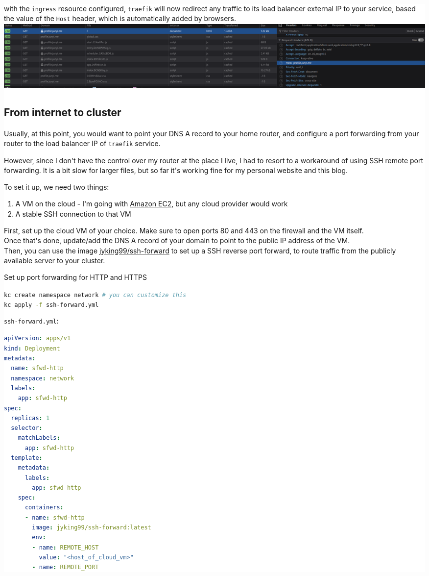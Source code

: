 with the `ingress` resource configured, `traefik` will now redirect any traffic to its load balancer external IP to your service, based the value of the `Host` header, which is automatically added by browsers.
![browser](firefox.png)

## From internet to cluster
Usually, at this point, you would want to point your DNS A record to your home router, and configure a port forwarding from your router to the load balancer IP of `traefik` service.

However, since I don't have the control over my router at the place I live, I had to resort to a workaround of using SSH remote port forwarding. It is a bit slow for larger files, but so far it's working fine for my personal website and this blog.

To set it up, we need two things: 
1. A VM on the cloud - I'm going with [Amazon EC2](https://aws.amazon.com/ec2/), but any cloud provider would work
2. A stable SSH connection to that VM

First, set up the cloud VM of your choice. Make sure to open ports 80 and 443 on the firewall and the VM itself. \
Once that's done, update/add the DNS A record of your domain to point to the public IP address of the VM. \
Then, you can use the image [jyking99/ssh-forward](https://hub.docker.com/repository/docker/jyking99/ssh-forward/general) to set up a SSH reverse port forward, to route traffic from the publicly available server to your cluster.

Set up port forwarding for HTTP and HTTPS
```bash
kc create namespace network # you can customize this
kc apply -f ssh-forward.yml
```

`ssh-forward.yml`:
```yml
apiVersion: apps/v1
kind: Deployment
metadata:
  name: sfwd-http
  namespace: network
  labels:
    app: sfwd-http
spec:
  replicas: 1
  selector:
    matchLabels:
      app: sfwd-http
  template:
    metadata:
      labels:
        app: sfwd-http
    spec:
      containers:
      - name: sfwd-http
        image: jyking99/ssh-forward:latest
        env:
        - name: REMOTE_HOST
          value: "<host_of_cloud_vm>"
        - name: REMOTE_PORT
```